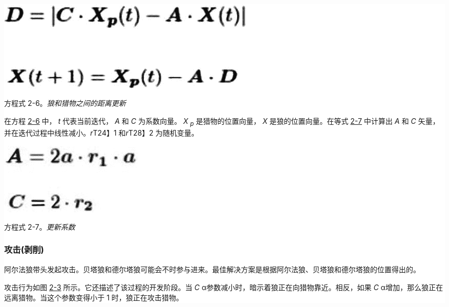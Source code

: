 ![img/507910_1_En_2_Figd_HTML.jpg](img/507910_1_En_2_Figd_HTML.jpg)

方程式 2-6。*狼和猎物之间的距离更新*

在方程 [2-6](#Par83) 中， *t* 代表当前迭代， *A* 和 *C* 为系数向量。 *X* <sub>*p*</sub> 是猎物的位置向量， *X* 是狼的位置向量。在等式 [2-7](#Par85) 中计算出 *A* 和 *C* 矢量，并在迭代过程中线性减小。*r*T24】1 和*r*T28】2 为随机变量。

![img/507910_1_En_2_Fige_HTML.jpg](img/507910_1_En_2_Fige_HTML.jpg)

方程式 2-7。*更新系数*

### 攻击(剥削)

阿尔法狼带头发起攻击。贝塔狼和德尔塔狼可能会不时参与进来。最佳解决方案是根据阿尔法狼、贝塔狼和德尔塔狼的位置得出的。

攻击行为如图 [2-3](#Fig3) 所示。它还描述了该过程的开发阶段。当 *C* α参数减小时，暗示着狼正在向猎物靠近。相反，如果 *C* α增加，那么狼正在远离猎物。当这个参数变得小于 1 时，狼正在攻击猎物。
